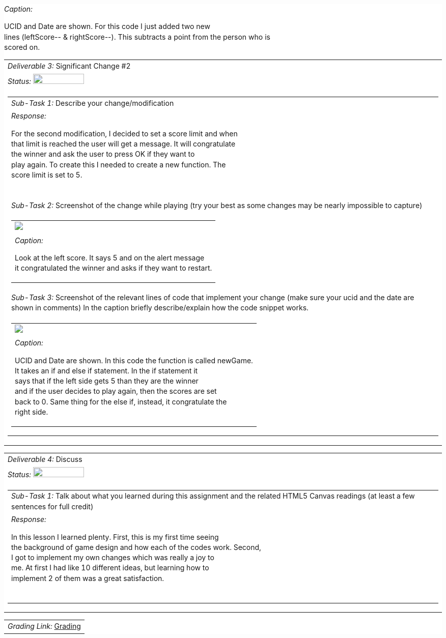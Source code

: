 <tr><td> <em>Caption:</em> <p>UCID and Date are shown. For this code I just added two new<br>lines (leftScore-- &amp; rightScore--). This subtracts a point from the person who is<br>scored on.<br></p>
</td></tr>
</table></td></tr>
</table></td></tr>
<table><tr><td> <em>Deliverable 3: </em> Significant Change #2 </td></tr><tr><td><em>Status: </em> <img width="100" height="20" src="http://via.placeholder.com/400x120/009955/fff?text=Complete"></td></tr>
<tr><td><table><tr><td> <em>Sub-Task 1: </em> Describe your change/modification</td></tr>
<tr><td> <em>Response:</em> <p>For the second modification, I decided to set a score limit and when<br>that limit is reached the user will get a message. It will congratulate<br>the winner and ask the user to press OK if they want to<br>play again. To create this I needed to create a new function. The<br>score limit is set to 5.<br></p><br></td></tr>
<tr><td> <em>Sub-Task 2: </em> Screenshot of the change while playing (try your best as some changes may be nearly impossible to capture)</td></tr>
<tr><td><table><tr><td><img width="768px" src="https://user-images.githubusercontent.com/106170133/178150665-b0f7ffa0-3725-4a24-9f43-21a29dfb1747.png"/></td></tr>
<tr><td> <em>Caption:</em> <p>Look at the left score. It says 5 and on the alert message<br>it congratulated the winner and asks if they want to restart.<br></p>
</td></tr>
</table></td></tr>
<tr><td> <em>Sub-Task 3: </em> Screenshot of the relevant lines of code that implement your change (make sure your ucid and the date are shown in comments) In the caption briefly describe/explain how the code snippet works.</td></tr>
<tr><td><table><tr><td><img width="768px" src="https://user-images.githubusercontent.com/106170133/178150731-aed17bca-0b63-4a2e-913c-dd72713261fd.png"/></td></tr>
<tr><td> <em>Caption:</em> <p>UCID and Date are shown. In this code the function is called newGame.<br>It takes an if and else if statement. In the if statement it<br>says that if the left side gets 5 than they are the winner<br>and if the user decides to play again, then the scores are set<br>back to 0. Same thing for the else if, instead, it congratulate the<br>right side. <br></p>
</td></tr>
</table></td></tr>
</table></td></tr>
<table><tr><td> <em>Deliverable 4: </em> Discuss </td></tr><tr><td><em>Status: </em> <img width="100" height="20" src="http://via.placeholder.com/400x120/009955/fff?text=Complete"></td></tr>
<tr><td><table><tr><td> <em>Sub-Task 1: </em> Talk about what you learned during this assignment and the related HTML5 Canvas readings (at least a few sentences for full credit)</td></tr>
<tr><td> <em>Response:</em> <p>In this lesson I learned plenty. First, this is my first time seeing<br>the background of game design and how each of the codes work. Second,<br>I got to implement my own changes which was really a joy to<br>me. At first I had like 10 different ideas, but learning how to<br>implement 2 of them was a great satisfaction.&nbsp;<br></p><br></td></tr>
</table></td></tr>
<table><tr><td><em>Grading Link: </em><a rel="noreferrer noopener" href="https://learn.ethereallab.app/homework/IT202-451-M22/hw-html5-canvas-game/grade/aor9" target="_blank">Grading</a></td></tr></table>